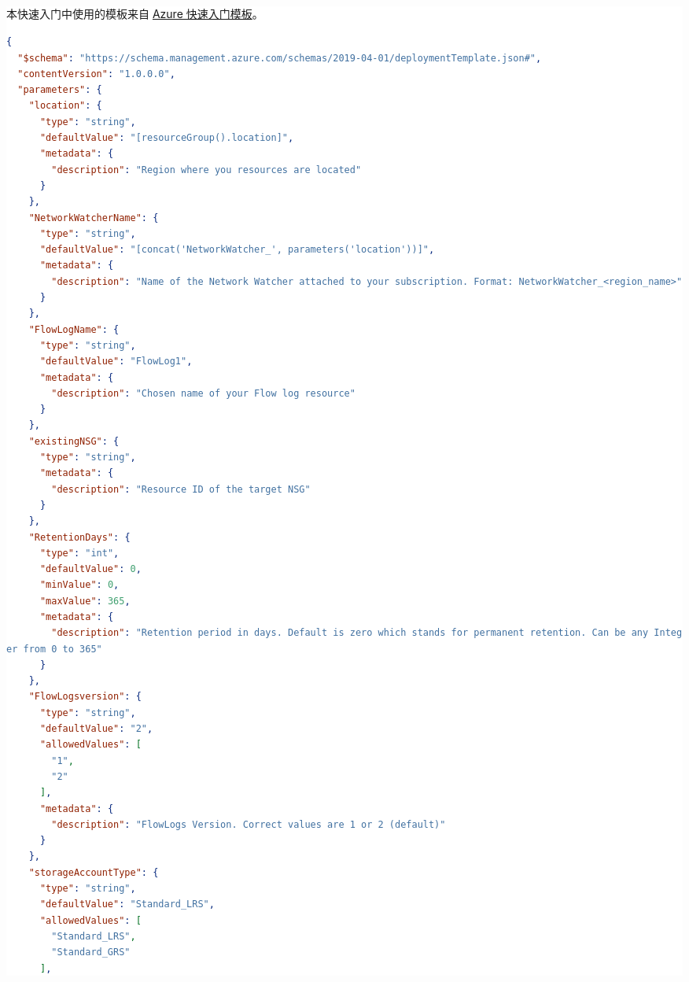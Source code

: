 本快速入门中使用的模板来自 [Azure 快速入门模板](https://github.com/Azure/azure-quickstart-templates/tree/master/101-networkwatcher-flowlogs-create)。

```json
{
  "$schema": "https://schema.management.azure.com/schemas/2019-04-01/deploymentTemplate.json#",
  "contentVersion": "1.0.0.0",
  "parameters": {
    "location": {
      "type": "string",
      "defaultValue": "[resourceGroup().location]",
      "metadata": {
        "description": "Region where you resources are located"
      }
    },
    "NetworkWatcherName": {
      "type": "string",
      "defaultValue": "[concat('NetworkWatcher_', parameters('location'))]",
      "metadata": {
        "description": "Name of the Network Watcher attached to your subscription. Format: NetworkWatcher_<region_name>"
      }
    },
    "FlowLogName": {
      "type": "string",
      "defaultValue": "FlowLog1",
      "metadata": {
        "description": "Chosen name of your Flow log resource"
      }
    },
    "existingNSG": {
      "type": "string",
      "metadata": {
        "description": "Resource ID of the target NSG"
      }
    },
    "RetentionDays": {
      "type": "int",
      "defaultValue": 0,
      "minValue": 0,
      "maxValue": 365,
      "metadata": {
        "description": "Retention period in days. Default is zero which stands for permanent retention. Can be any Integer from 0 to 365"
      }
    },
    "FlowLogsversion": {
      "type": "string",
      "defaultValue": "2",
      "allowedValues": [
        "1",
        "2"
      ],
      "metadata": {
        "description": "FlowLogs Version. Correct values are 1 or 2 (default)"
      }
    },
    "storageAccountType": {
      "type": "string",
      "defaultValue": "Standard_LRS",
      "allowedValues": [
        "Standard_LRS",
        "Standard_GRS"
      ],
```